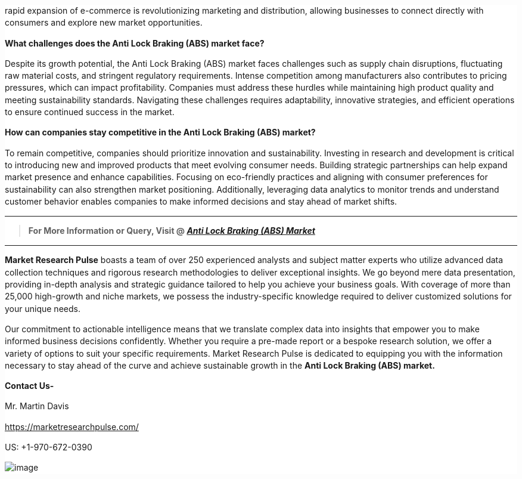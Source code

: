 rapid expansion of e-commerce is revolutionizing marketing and distribution, allowing businesses to connect directly with consumers and explore new market opportunities.</p><p><strong>What challenges does the Anti Lock Braking (ABS) market face?</strong></p><p>Despite its growth potential, the Anti Lock Braking (ABS) market faces challenges such as supply chain disruptions, fluctuating raw material costs, and stringent regulatory requirements. Intense competition among manufacturers also contributes to pricing pressures, which can impact profitability. Companies must address these hurdles while maintaining high product quality and meeting sustainability standards. Navigating these challenges requires adaptability, innovative strategies, and efficient operations to ensure continued success in the market.</p><p><strong>How can companies stay competitive in the Anti Lock Braking (ABS) market?</strong></p><p>To remain competitive, companies should prioritize innovation and sustainability. Investing in research and development is critical to introducing new and improved products that meet evolving consumer needs. Building strategic partnerships can help expand market presence and enhance capabilities. Focusing on eco-friendly practices and aligning with consumer preferences for sustainability can also strengthen market positioning. Additionally, leveraging data analytics to monitor trends and understand customer behavior enables companies to make informed decisions and stay ahead of market shifts.</p><hr /><blockquote><p><strong>For More Information or Query, Visit @&nbsp;<em><a href="https://marketresearchpulse.com/report/33957/anti-lock-braking-abs-market?utm_source=Linkedin&utm_medium=028">Anti Lock Braking (ABS) Market</a></em></strong></p></blockquote><hr /><p><strong>Market Research Pulse</strong> boasts a team of over 250 experienced analysts and subject matter experts who utilize advanced data collection techniques and rigorous research methodologies to deliver exceptional insights. We go beyond mere data presentation, providing in-depth analysis and strategic guidance tailored to help you achieve your business goals. With coverage of more than 25,000 high-growth and niche markets, we possess the industry-specific knowledge required to deliver customized solutions for your unique needs.</p><p>Our commitment to actionable intelligence means that we translate complex data into insights that empower you to make informed business decisions confidently. Whether you require a pre-made report or a bespoke research solution, we offer a variety of options to suit your specific requirements. Market Research Pulse is dedicated to equipping you with the information necessary to stay ahead of the curve and achieve sustainable growth in the <strong>Anti Lock Braking (ABS) market.</strong></p><p><strong>Contact Us-</strong></p><p>Mr. Martin Davis</p><p>https://marketresearchpulse.com/</p><p>US: +1-970-672-0390</p>
![image](https://github.com/user-attachments/assets/ab803e0b-6d97-4146-8dea-d825054b55d7)
